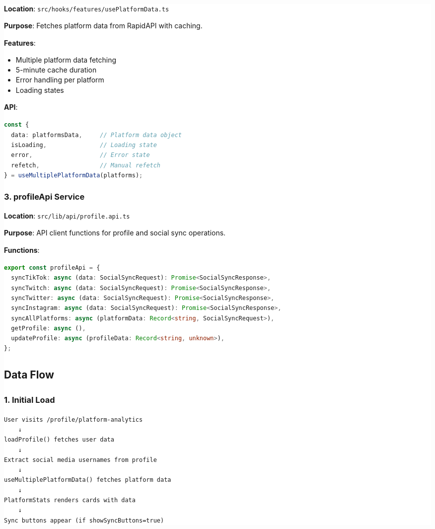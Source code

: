 **Location**: `src/hooks/features/usePlatformData.ts`

**Purpose**: Fetches platform data from RapidAPI with caching.

**Features**:
- Multiple platform data fetching
- 5-minute cache duration
- Error handling per platform
- Loading states

**API**:
```typescript
const {
  data: platformsData,     // Platform data object
  isLoading,               // Loading state
  error,                   // Error state
  refetch,                 // Manual refetch
} = useMultiplePlatformData(platforms);
```

### 3. profileApi Service

**Location**: `src/lib/api/profile.api.ts`

**Purpose**: API client functions for profile and social sync operations.

**Functions**:
```typescript
export const profileApi = {
  syncTikTok: async (data: SocialSyncRequest): Promise<SocialSyncResponse>,
  syncTwitch: async (data: SocialSyncRequest): Promise<SocialSyncResponse>,
  syncTwitter: async (data: SocialSyncRequest): Promise<SocialSyncResponse>,
  syncInstagram: async (data: SocialSyncRequest): Promise<SocialSyncResponse>,
  syncAllPlatforms: async (platformData: Record<string, SocialSyncRequest>),
  getProfile: async (),
  updateProfile: async (profileData: Record<string, unknown>),
};
```

## Data Flow

### 1. Initial Load

```
User visits /profile/platform-analytics
    ↓
loadProfile() fetches user data
    ↓
Extract social media usernames from profile
    ↓
useMultiplePlatformData() fetches platform data
    ↓
PlatformStats renders cards with data
    ↓
Sync buttons appear (if showSyncButtons=true)
```
